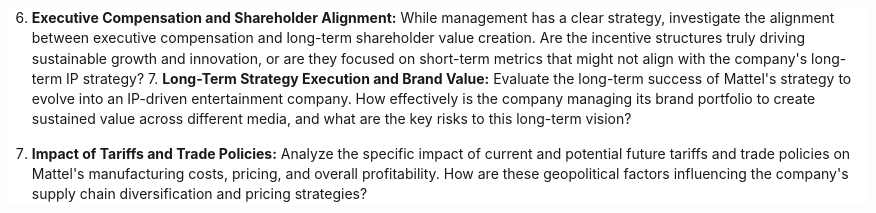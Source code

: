 6.  **Executive Compensation and Shareholder Alignment:** While management has a clear strategy, investigate the alignment between executive compensation and long-term shareholder value creation. Are the incentive structures truly driving sustainable growth and innovation, or are they focused on short-term metrics that might not align with the company's long-term IP strategy?
    7.  **Long-Term Strategy Execution and Brand Value:** Evaluate the long-term success of Mattel's strategy to evolve into an IP-driven entertainment company. How effectively is the company managing its brand portfolio to create sustained value across different media, and what are the key risks to this long-term vision?

8.  **Impact of Tariffs and Trade Policies:** Analyze the specific impact of current and potential future tariffs and trade policies on Mattel's manufacturing costs, pricing, and overall profitability. How are these geopolitical factors influencing the company's supply chain diversification and pricing strategies?
    